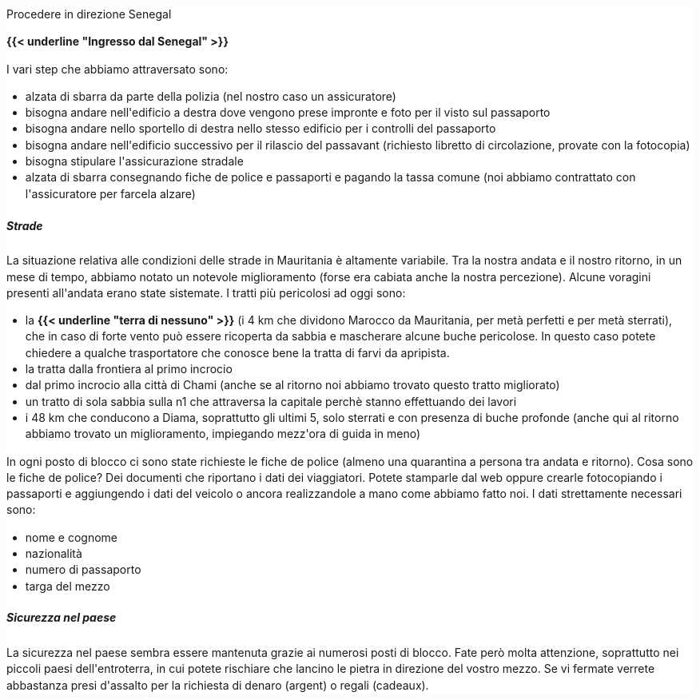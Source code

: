 Procedere in direzione Senegal

**{{< underline "Ingresso dal Senegal" >}}**

I vari step che abbiamo attraversato sono:
- alzata di sbarra da parte della polizia (nel nostro caso un assicuratore)
- bisogna andare nell'edificio a destra dove vengono prese impronte e foto per il visto sul passaporto 
- bisogna andare nello sportello di destra nello stesso edificio per i controlli del passaporto
- bisogna andare nell'edificio successivo per il rilascio del passavant (richiesto libretto di circolazione, provate con la fotocopia)
- bisogna stipulare l'assicurazione stradale 
- alzata di sbarra consegnando fiche de police e passaporti e pagando la tassa comune (noi abbiamo contrattato con l'assicuratore per farcela alzare)

<div id="Strade"></div>

##### Strade 
La situazione relativa alle condizioni delle strade in Mauritania è altamente variabile. Tra la nostra andata e il nostro ritorno, in un mese di tempo, abbiamo notato un notevole miglioramento (forse era cabiata anche la nostra percezione).
Alcune voragini presenti all'andata erano state sistemate. 
I tratti più pericolosi ad oggi sono:
- la **{{< underline "terra di nessuno" >}}** (i 4 km che dividono Marocco da Mauritania, per metà perfetti e per metà sterrati), che in caso di forte vento può essere ricoperta da sabbia e mascherare alcune buche pericolose. In questo caso potete chiedere a qualche trasportatore che conosce bene la tratta di farvi da apripista. 
- la tratta dalla frontiera al primo incrocio 
- dal primo incrocio alla città di Chami (anche se al ritorno noi abbiamo trovato questo tratto migliorato)
- un tratto di sola sabbia sulla n1 che attraversa la capitale perchè stanno effettuando dei lavori 
- i 48 km che conducono a Diama, soprattutto gli ultimi 5, solo sterrati e con presenza di buche profonde (anche qui al ritorno abbiamo trovato un miglioramento, impiegando mezz'ora di guida in meno)

In ogni posto di blocco ci sono state richieste le fiche de police (almeno una quarantina a persona tra andata e ritorno).
Cosa sono le fiche de police? Dei documenti che riportano i dati dei viaggiatori. Potete stamparle dal web oppure crearle fotocopiando i passaporti e aggiungendo i dati del veicolo o ancora realizzandole a mano come abbiamo fatto noi. 
I dati strettamente necessari sono: 
- nome e cognome
- nazionalità
- numero di passaporto
- targa del mezzo 

<div id="Sicurezza"></div>

##### Sicurezza nel paese
La sicurezza nel paese sembra essere mantenuta grazie ai numerosi posti di blocco. Fate però molta attenzione, soprattutto nei piccoli paesi dell'entroterra, in cui potete rischiare che lancino le pietra in direzione del vostro mezzo. 
Se vi fermate verrete abbastanza presi d'assalto per la richiesta di denaro (argent) o regali (cadeaux).

